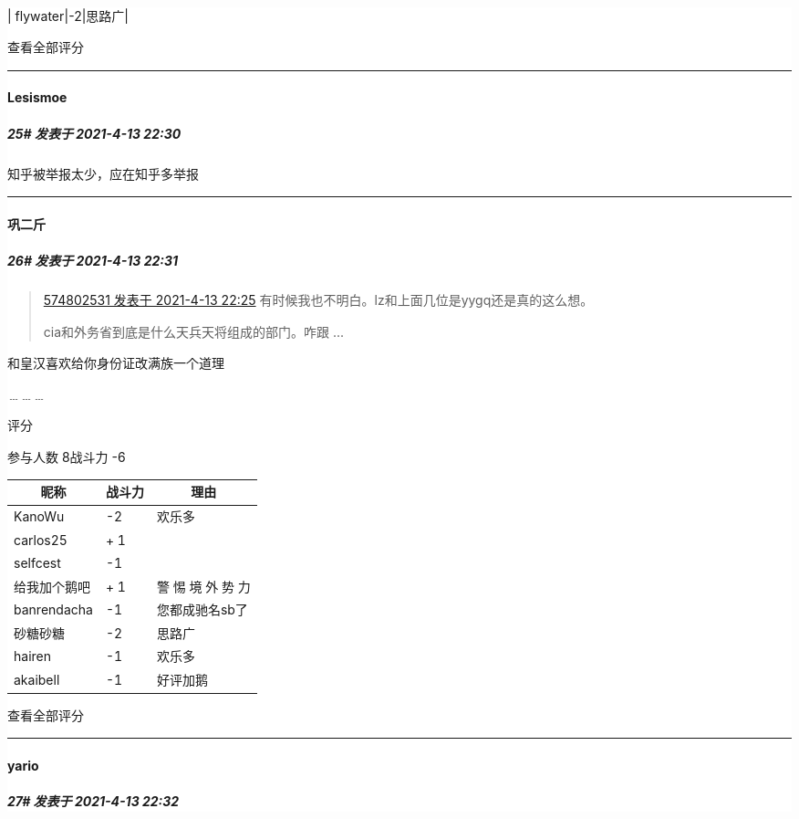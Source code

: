 | flywater|-2|思路广|


查看全部评分


-----

####  Lesismoe  
##### 25#       发表于 2021-4-13 22:30


知乎被举报太少，应在知乎多举报


-----

####  巩二斤  
##### 26#       发表于 2021-4-13 22:31


<blockquote><a href="httphttps://bbs.saraba1st.com/2b/forum.php?mod=redirect&amp;goto=findpost&amp;pid=50929002&amp;ptid=1998859" target="_blank">574802531 发表于 2021-4-13 22:25</a>
有时候我也不明白。lz和上面几位是yygq还是真的这么想。

cia和外务省到底是什么天兵天将组成的部门。咋跟 ...</blockquote>
和皇汉喜欢给你身份证改满族一个道理


﹍﹍﹍

评分


 参与人数 8战斗力 -6

|昵称|战斗力|理由|
|----|---|---|
| KanoWu|-2|欢乐多|
| carlos25| + 1||
| selfcest|-1||
| 给我加个鹅吧| + 1|警 惕 境 外 势 力|
| banrendacha|-1|您都成驰名sb了|
| 砂糖砂糖|-2|思路广|
| hairen|-1|欢乐多|
| akaibell|-1|好评加鹅|


查看全部评分


-----

####  yario  
##### 27#       发表于 2021-4-13 22:32

